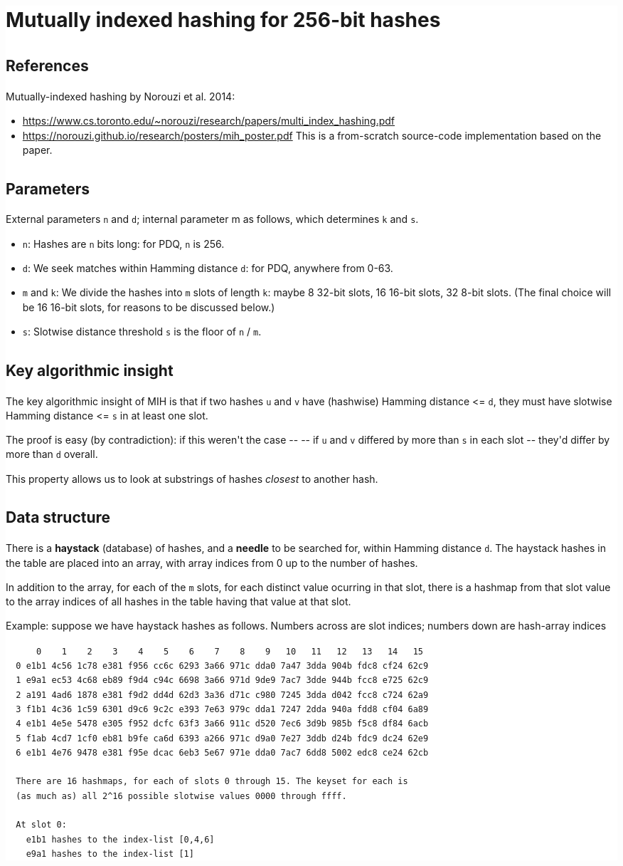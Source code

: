 # Mutually indexed hashing for 256-bit hashes

## References

Mutually-indexed hashing by Norouzi et al. 2014:
* https://www.cs.toronto.edu/~norouzi/research/papers/multi_index_hashing.pdf
* https://norouzi.github.io/research/posters/mih_poster.pdf
This is a from-scratch source-code implementation based on the paper.

## Parameters

External parameters `n` and `d`; internal parameter m as follows, which
determines `k` and `s`.

* `n`: Hashes are `n` bits long: for PDQ, `n` is 256.

* `d`: We seek matches within Hamming distance `d`: for PDQ, anywhere from 0-63.

* `m` and `k`: We divide the hashes into `m` slots of length `k`: maybe 8 32-bit
  slots, 16 16-bit slots, 32 8-bit slots. (The final choice will be 16 16-bit
  slots, for reasons to be discussed below.)

* `s`: Slotwise distance threshold `s` is the floor of `n` / `m`.

## Key algorithmic insight

The key algorithmic insight of MIH is that if two hashes `u` and `v` have (hashwise)
Hamming distance <= `d`, they must have slotwise Hamming distance <= `s` in at
least one slot.

The proof is easy (by contradiction): if this weren't the case -- -- if `u` and `v`
differed by more than `s` in each slot -- they'd differ by more than `d`
overall.

This property allows us to look at substrings of hashes *closest* to another hash.

## Data structure

There is a **haystack** (database) of hashes, and a **needle** to be searched
for, within Hamming distance `d`.  The haystack hashes in the table are
placed into an array, with array indices from 0 up to the number of hashes.

In addition to the array, for each of the `m` slots, for each distinct value
ocurring in that slot, there is a hashmap from that slot value to the
array indices of all hashes in the table having that value at that slot.

Example: suppose we have haystack hashes as follows. Numbers across are slot
indices; numbers down are hash-array indices

```
      0    1    2    3    4    5    6    7    8    9   10   11   12   13   14   15
  0 e1b1 4c56 1c78 e381 f956 cc6c 6293 3a66 971c dda0 7a47 3dda 904b fdc8 cf24 62c9
  1 e9a1 ec53 4c68 eb89 f9d4 c94c 6698 3a66 971d 9de9 7ac7 3dde 944b fcc8 e725 62c9
  2 a191 4ad6 1878 e381 f9d2 dd4d 62d3 3a36 d71c c980 7245 3dda d042 fcc8 c724 62a9
  3 f1b1 4c36 1c59 6301 d9c6 9c2c e393 7e63 979c dda1 7247 2dda 940a fdd8 cf04 6a89
  4 e1b1 4e5e 5478 e305 f952 dcfc 63f3 3a66 911c d520 7ec6 3d9b 985b f5c8 df84 6acb
  5 f1ab 4cd7 1cf0 eb81 b9fe ca6d 6393 a266 971c d9a0 7e27 3ddb d24b fdc9 dc24 62e9
  6 e1b1 4e76 9478 e381 f95e dcac 6eb3 5e67 971e dda0 7ac7 6dd8 5002 edc8 ce24 62cb

  There are 16 hashmaps, for each of slots 0 through 15. The keyset for each is
  (as much as) all 2^16 possible slotwise values 0000 through ffff.

  At slot 0:
    e1b1 hashes to the index-list [0,4,6]
    e9a1 hashes to the index-list [1]
```